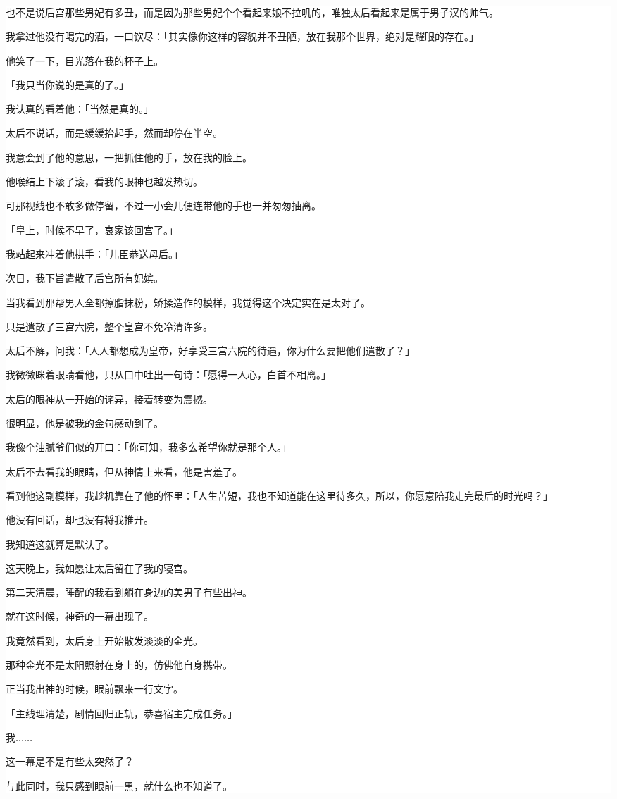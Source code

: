 也不是说后宫那些男妃有多丑，而是因为那些男妃个个看起来娘不拉叽的，唯独太后看起来是属于男子汉的帅气。

我拿过他没有喝完的酒，一口饮尽：「其实像你这样的容貌并不丑陋，放在我那个世界，绝对是耀眼的存在。」

他笑了一下，目光落在我的杯子上。

「我只当你说的是真的了。」

我认真的看着他：「当然是真的。」

太后不说话，而是缓缓抬起手，然而却停在半空。

我意会到了他的意思，一把抓住他的手，放在我的脸上。

他喉结上下滚了滚，看我的眼神也越发热切。

可那视线也不敢多做停留，不过一小会儿便连带他的手也一并匆匆抽离。

「皇上，时候不早了，哀家该回宫了。」

我站起来冲着他拱手：「儿臣恭送母后。」

次日，我下旨遣散了后宫所有妃嫔。

当我看到那帮男人全都擦脂抹粉，矫揉造作的模样，我觉得这个决定实在是太对了。

只是遣散了三宫六院，整个皇宫不免冷清许多。

太后不解，问我：「人人都想成为皇帝，好享受三宫六院的待遇，你为什么要把他们遣散了？」

我微微眯着眼睛看他，只从口中吐出一句诗：「愿得一人心，白首不相离。」

太后的眼神从一开始的诧异，接着转变为震撼。

很明显，他是被我的金句感动到了。

我像个油腻爷们似的开口：「你可知，我多么希望你就是那个人。」

太后不去看我的眼睛，但从神情上来看，他是害羞了。

看到他这副模样，我趁机靠在了他的怀里：「人生苦短，我也不知道能在这里待多久，所以，你愿意陪我走完最后的时光吗？」

他没有回话，却也没有将我推开。

我知道这就算是默认了。

这天晚上，我如愿让太后留在了我的寝宫。

第二天清晨，睡醒的我看到躺在身边的美男子有些出神。

就在这时候，神奇的一幕出现了。

我竟然看到，太后身上开始散发淡淡的金光。

那种金光不是太阳照射在身上的，仿佛他自身携带。

正当我出神的时候，眼前飘来一行文字。

「主线理清楚，剧情回归正轨，恭喜宿主完成任务。」

我……

这一幕是不是有些太突然了？

与此同时，我只感到眼前一黑，就什么也不知道了。
